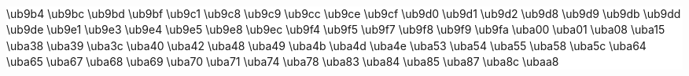 \ub9b4
\ub9bc
\ub9bd
\ub9bf
\ub9c1
\ub9c8
\ub9c9
\ub9cc
\ub9ce
\ub9cf
\ub9d0
\ub9d1
\ub9d2
\ub9d8
\ub9d9
\ub9db
\ub9dd
\ub9de
\ub9e1
\ub9e3
\ub9e4
\ub9e5
\ub9e8
\ub9ec
\ub9f4
\ub9f5
\ub9f7
\ub9f8
\ub9f9
\ub9fa
\uba00
\uba01
\uba08
\uba15
\uba38
\uba39
\uba3c
\uba40
\uba42
\uba48
\uba49
\uba4b
\uba4d
\uba4e
\uba53
\uba54
\uba55
\uba58
\uba5c
\uba64
\uba65
\uba67
\uba68
\uba69
\uba70
\uba71
\uba74
\uba78
\uba83
\uba84
\uba85
\uba87
\uba8c
\ubaa8